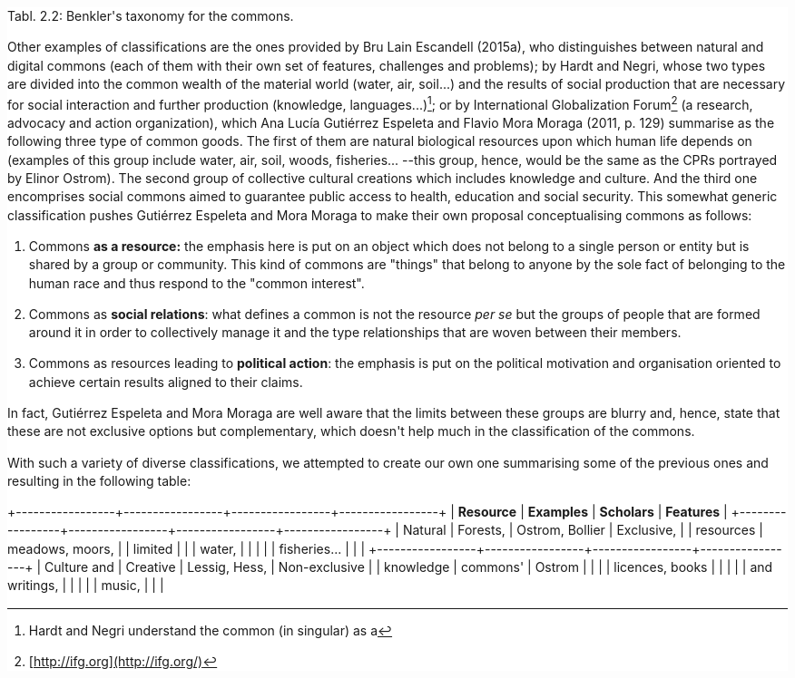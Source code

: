 Tabl. 2.2: Benkler\'s taxonomy for the commons.

Other examples of classifications are the ones provided by Bru Lain
Escandell (2015a), who distinguishes between natural and digital commons
(each of them with their own set of features, challenges and problems);
by Hardt and Negri, whose two types are divided into the common wealth
of the material world (water, air, soil\...) and the results of social
production that are necessary for social interaction and further
production (knowledge, languages\...)[^61]; or by International
Globalization Forum[^62] (a research, advocacy and action organization),
which Ana Lucía Gutiérrez Espeleta and Flavio Mora Moraga (2011, p. 129)
summarise as the following three type of common goods. The first of them
are natural biological resources upon which human life depends on
(examples of this group include water, air, soil, woods, fisheries...
--this group, hence, would be the same as the CPRs portrayed by Elinor
Ostrom). The second group of collective cultural creations which
includes knowledge and culture. And the third one encomprises social
commons aimed to guarantee public access to health, education and social
security. This somewhat generic classification pushes Gutiérrez Espeleta
and Mora Moraga to make their own proposal conceptualising commons as
follows:

1.  Commons **as a resource:** the emphasis here is put on an object
    which does not belong to a single person or entity but is shared by
    a group or community. This kind of commons are "things" that belong
    to anyone by the sole fact of belonging to the human race and thus
    respond to the "common interest".

2.  Commons as **social relations**: what defines a common is not the
    resource *per se* but the groups of people that are formed around it
    in order to collectively manage it and the type relationships that
    are woven between their members.

3.  Commons as resources leading to **political action**: the emphasis
    is put on the political motivation and organisation oriented to
    achieve certain results aligned to their claims.

In fact, Gutiérrez Espeleta and Mora Moraga are well aware that the
limits between these groups are blurry and, hence, state that these are
not exclusive options but complementary, which doesn't help much in the
classification of the commons.

With such a variety of diverse classifications, we attempted to create
our own one summarising some of the previous ones and resulting in the
following table:

+-----------------+-----------------+-----------------+-----------------+
| **Resource**    | **Examples**    | **Scholars**    | **Features**    |
+-----------------+-----------------+-----------------+-----------------+
| Natural         | Forests,        | Ostrom, Bollier | Exclusive,      |
| resources       | meadows, moors, |                 | limited         |
|                 | water,          |                 |                 |
|                 | fisheries\...   |                 |                 |
+-----------------+-----------------+-----------------+-----------------+
| Culture and     | Creative        | Lessig, Hess,   | Non-exclusive   |
| knowledge       | commons'        | Ostrom          |                 |
|                 | licences, books |                 |                 |
|                 | and writings,   |                 |                 |
|                 | music,          |                 |                 |

[^51]: Such as the "International Association for the Study of the
[^52]: Like the "International Journal of the Commons"
[^53]: As oultined by Van Laerhoven and Ostrom (2007), the International
[^54]: Visit Nonini (2007)' for more information.
[^55]: As Maja Hojer Bruun states, "\'New commons\' are not necessary
[^56]: In this same essay about Open Source Software, Sullivan states
[^57]: The concept of "enclosures" is also being redefined, as it has
[^58]: Baviskar and Gidwani seem to go further stating that both can't
[^59]: According to her, the conference organized by the International
[^60]: Hess decided to rename "non-traditional Common Pool Resources"
[^61]: Hardt and Negri understand the common (in singular) as a
[^62]: [http://ifg.org](http://ifg.org/)